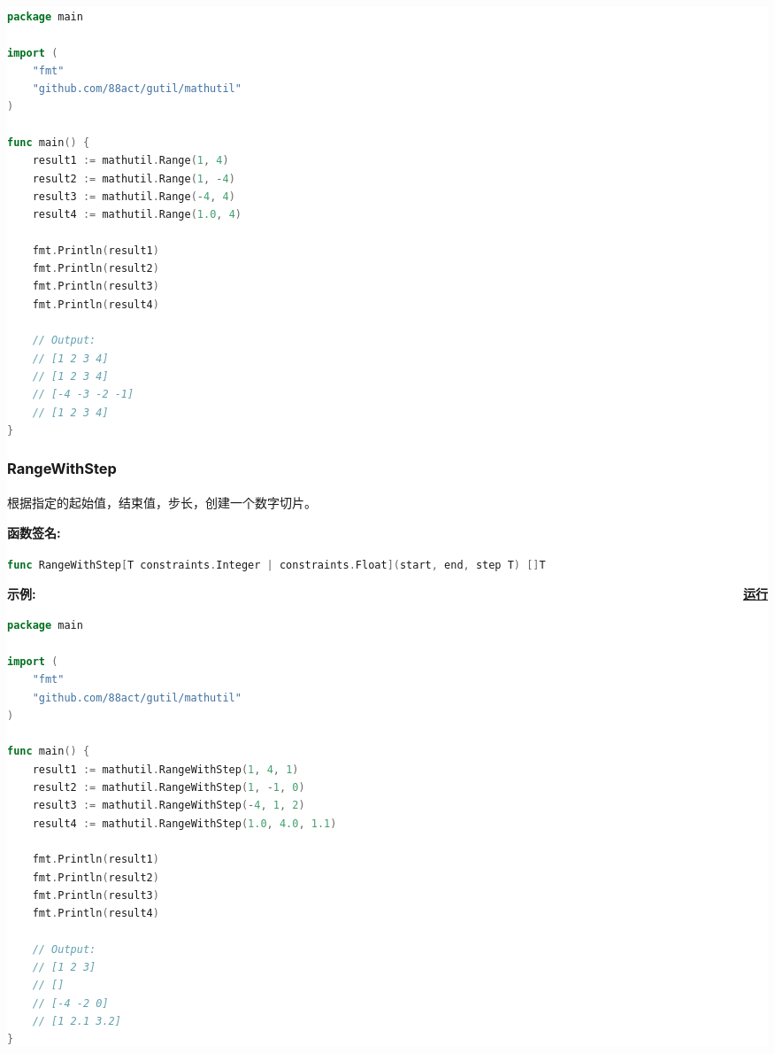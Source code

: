 ```go
package main

import (
    "fmt"
    "github.com/88act/gutil/mathutil"
)

func main() {
    result1 := mathutil.Range(1, 4)
    result2 := mathutil.Range(1, -4)
    result3 := mathutil.Range(-4, 4)
    result4 := mathutil.Range(1.0, 4)

    fmt.Println(result1)
    fmt.Println(result2)
    fmt.Println(result3)
    fmt.Println(result4)

    // Output:
    // [1 2 3 4]
    // [1 2 3 4]
    // [-4 -3 -2 -1]
    // [1 2 3 4]
}
```

### <span id="RangeWithStep">RangeWithStep</span>

<p>根据指定的起始值，结束值，步长，创建一个数字切片。</p>

<b>函数签名:</b>

```go
func RangeWithStep[T constraints.Integer | constraints.Float](start, end, step T) []T
```

<b>示例:<span style="float:right;display:inline-block;">[运行](https://go.dev/play/p/akLWz0EqOSM)</span></b>

```go
package main

import (
    "fmt"
    "github.com/88act/gutil/mathutil"
)

func main() {
    result1 := mathutil.RangeWithStep(1, 4, 1)
    result2 := mathutil.RangeWithStep(1, -1, 0)
    result3 := mathutil.RangeWithStep(-4, 1, 2)
    result4 := mathutil.RangeWithStep(1.0, 4.0, 1.1)

    fmt.Println(result1)
    fmt.Println(result2)
    fmt.Println(result3)
    fmt.Println(result4)

    // Output:
    // [1 2 3]
    // []
    // [-4 -2 0]
    // [1 2.1 3.2]
}
```
